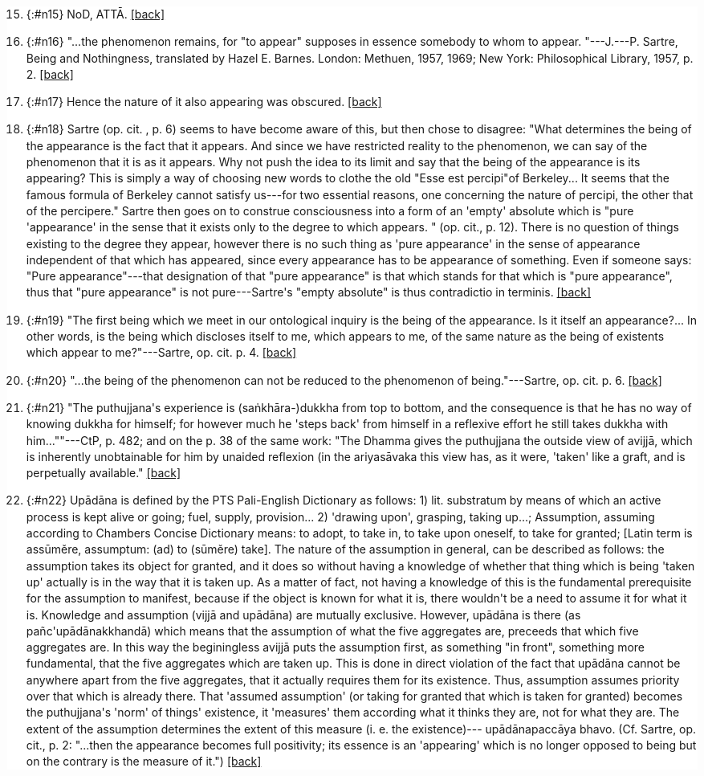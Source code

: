 15. {:#n15} NoD, ATTĀ. [\[back\]](#ref15)

16. {:#n16} "...the phenomenon remains, for "to appear" supposes in essence somebody to whom to appear. "---J.---P. Sartre, Being and Nothingness, translated by Hazel E. Barnes. London: Methuen, 1957, 1969; New York: Philosophical Library, 1957, p. 2. [\[back\]](#ref16)

17. {:#n17} Hence the nature of it also appearing was obscured. [\[back\]](#ref17)

18. {:#n18} Sartre (op. cit. , p. 6) seems to have become aware of this, but then chose to disagree: "What determines the being of the appearance is the fact that it appears. And since we have restricted reality to the phenomenon, we can say of the phenomenon that it is as it appears. Why not push the idea to its limit and say that the being of the appearance is its appearing? This is simply a way of choosing new words to clothe the old "Esse est percipi"of Berkeley... It seems that the famous formula of Berkeley cannot satisfy us---for two essential reasons, one concerning the nature of percipi, the other that of the percipere." Sartre then goes on to construe consciousness into a form of an 'empty' absolute which is "pure 'appearance' in the sense that it exists only to the degree to which appears. " (op. cit., p. 12). There is no question of things existing to the degree they appear, however there is no such thing as 'pure appearance' in the sense of appearance independent of that which has appeared, since every appearance has to be appearance of something. Even if someone says: "Pure appearance"---that designation of that "pure appearance" is that which stands for that which is "pure appearance", thus that "pure appearance" is not pure---Sartre's "empty absolute" is thus contradictio in terminis. [\[back\]](#ref18)

19. {:#n19} "The first being which we meet in our ontological inquiry is the being of the appearance. Is it itself an appearance?... In other words, is the being which discloses itself to me, which appears to me, of the same nature as the being of existents which appear to me?"---Sartre, op. cit. p. 4. [\[back\]](#ref19)

20. {:#n20} "...the being of the phenomenon can not be reduced to the phenomenon of being."---Sartre, op. cit. p. 6. [\[back\]](#ref20)

21. {:#n21} "The puthujjana's experience is (saṅkhāra-)dukkha from top to bottom, and the consequence is that he has no way of knowing dukkha for himself; for however much he 'steps back' from himself in a reflexive effort he still takes dukkha with him...""---CtP, p. 482; and on the p. 38 of the same work: "The Dhamma gives the puthujjana the outside view of avijjā, which is inherently unobtainable for him by unaided reflexion (in the ariyasāvaka this view has, as it were, 'taken' like a graft, and is perpetually available." [\[back\]](#ref21)

22. {:#n22} Upādāna is defined by the PTS Pali-English Dictionary as follows: 1) lit. substratum by means of which an active process is kept alive or going; fuel, supply, provision... 2) 'drawing upon', grasping, taking up...; Assumption, assuming according to Chambers Concise Dictionary means: to adopt, to take in, to take upon oneself, to take for granted; \[Latin term is assūměre, assumptum: (ad) to (sūměre) take\]. The nature of the assumption in general, can be described as follows: the assumption takes its object for granted, and it does so without having a knowledge of whether that thing which is being 'taken up' actually is in the way that it is taken up. As a matter of fact, not having a knowledge of this is the fundamental prerequisite for the assumption to manifest, because if the object is known for what it is, there wouldn't be a need to assume it for what it is. Knowledge and assumption (vijjā and upādāna) are mutually exclusive. However, upādāna is there (as pañc'upādānakkhandā) which means that the assumption of what the five aggregates are, preceeds that which five aggregates are. In this way the beginingless avijjā puts the assumption first, as something "in front", something more fundamental, that the five aggregates which are taken up. This is done in direct violation of the fact that upādāna cannot be anywhere apart from the five aggregates, that it actually requires them for its existence. Thus, assumption assumes priority over that which is already there. That 'assumed assumption' (or taking for granted that which is taken for granted) becomes the puthujjana's 'norm' of things' existence, it 'measures' them according what it thinks they are, not for what they are. The extent of the assumption determines the extent of this measure (i. e. the existence)--- upādānapaccāya bhavo. (Cf. Sartre, op. cit., p. 2: "...then the appearance becomes full positivity; its essence is an 'appearing' which is no longer opposed to being but on the contrary is the measure of it.") [\[back\]](#ref22)
